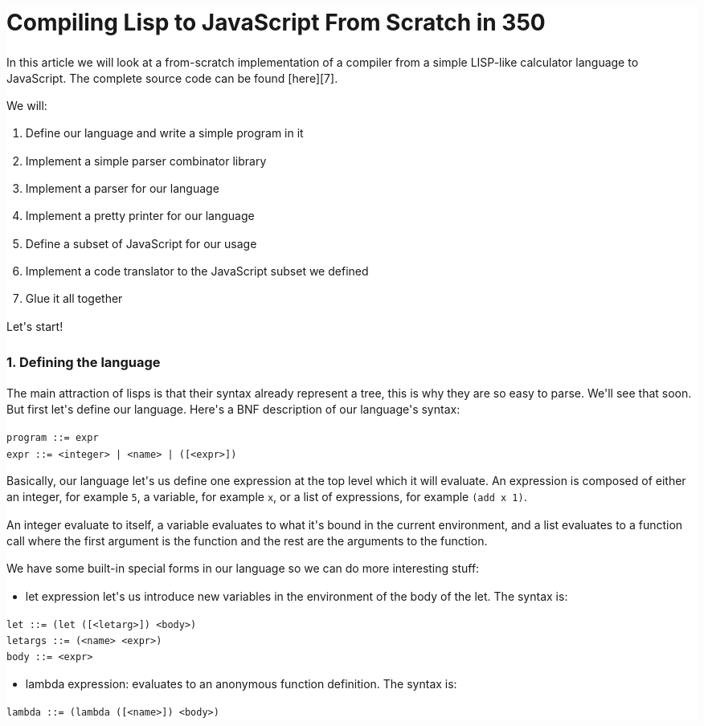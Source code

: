 # Compiling Lisp to JavaScript From Scratch in 350 

In this article we will look at a from-scratch implementation of a compiler from a simple LISP-like calculator language to JavaScript. The complete source code can be found [here][7].

We will:

1.  Define our language and write a simple program in it

2.  Implement a simple parser combinator library

3.  Implement a parser for our language

4.  Implement a pretty printer for our language

5.  Define a subset of JavaScript for our usage

6.  Implement a code translator to the JavaScript subset we defined

7.  Glue it all together

Let's start!

### 1\. Defining the language

The main attraction of lisps is that their syntax already represent a tree, this is why they are so easy to parse. We'll see that soon. But first let's define our language. Here's a BNF description of our language's syntax:

```
program ::= expr
expr ::= <integer> | <name> | ([<expr>])
```

Basically, our language let's us define one expression at the top level which it will evaluate. An expression is composed of either an integer, for example `5`, a variable, for example `x`, or a list of expressions, for example `(add x 1)`.

An integer evaluate to itself, a variable evaluates to what it's bound in the current environment, and a list evaluates to a function call where the first argument is the function and the rest are the arguments to the function.

We have some built-in special forms in our language so we can do more interesting stuff:

*   let expression let's us introduce new variables in the environment of the body of the let. The syntax is:

```
let ::= (let ([<letarg>]) <body>)
letargs ::= (<name> <expr>)
body ::= <expr>
```

*   lambda expression: evaluates to an anonymous function definition. The syntax is:

```
lambda ::= (lambda ([<name>]) <body>)
```
